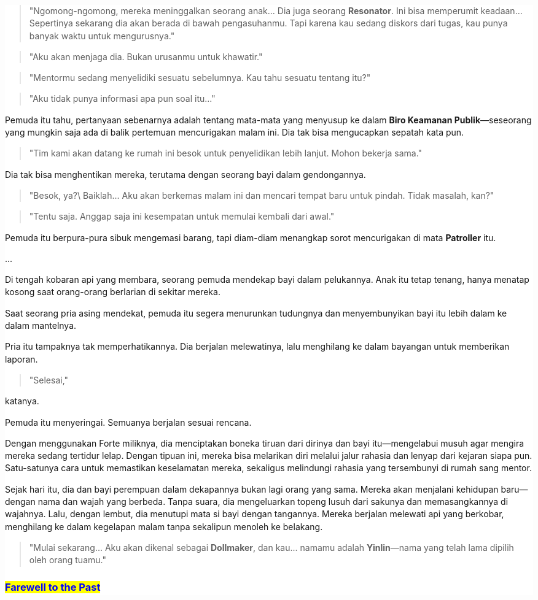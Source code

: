 > "Ngomong-ngomong, mereka meninggalkan seorang anak... Dia juga seorang **Resonator**. Ini bisa memperumit keadaan... Sepertinya sekarang dia akan berada di bawah pengasuhanmu. Tapi karena kau sedang diskors dari tugas, kau punya banyak waktu untuk mengurusnya."

> "Aku akan menjaga dia. Bukan urusanmu untuk khawatir."

> "Mentormu sedang menyelidiki sesuatu sebelumnya. Kau tahu sesuatu tentang itu?"

> "Aku tidak punya informasi apa pun soal itu..."

Pemuda itu tahu, pertanyaan sebenarnya adalah tentang mata-mata yang menyusup ke dalam **Biro Keamanan Publik**—seseorang yang mungkin saja ada di balik pertemuan mencurigakan malam ini. Dia tak bisa mengucapkan sepatah kata pun.

> "Tim kami akan datang ke rumah ini besok untuk penyelidikan lebih lanjut. Mohon bekerja sama."

Dia tak bisa menghentikan mereka, terutama dengan seorang bayi dalam gendongannya.

> "Besok, ya?\ 
Baiklah... Aku akan berkemas malam ini dan mencari tempat baru untuk pindah. Tidak masalah, kan?"

> "Tentu saja. Anggap saja ini kesempatan untuk memulai kembali dari awal."

Pemuda itu berpura-pura sibuk mengemasi barang, tapi diam-diam menangkap sorot mencurigakan di mata **Patroller** itu.

...



Di tengah kobaran api yang membara, seorang pemuda mendekap bayi dalam pelukannya. Anak itu tetap tenang, hanya menatap kosong saat orang-orang berlarian di sekitar mereka.

Saat seorang pria asing mendekat, pemuda itu segera menurunkan tudungnya dan menyembunyikan bayi itu lebih dalam ke dalam mantelnya.

Pria itu tampaknya tak memperhatikannya. Dia berjalan melewatinya, lalu menghilang ke dalam bayangan untuk memberikan laporan.

> "Selesai," 

katanya.

Pemuda itu menyeringai. Semuanya berjalan sesuai rencana.

Dengan menggunakan Forte miliknya, dia menciptakan boneka tiruan dari dirinya dan bayi itu—mengelabui musuh agar mengira mereka sedang tertidur lelap. Dengan tipuan ini, mereka bisa melarikan diri melalui jalur rahasia dan lenyap dari kejaran siapa pun. Satu-satunya cara untuk memastikan keselamatan mereka, sekaligus melindungi rahasia yang tersembunyi di rumah sang mentor.

Sejak hari itu, dia dan bayi perempuan dalam dekapannya bukan lagi orang yang sama. Mereka akan menjalani kehidupan baru—dengan nama dan wajah yang berbeda.
Tanpa suara, dia mengeluarkan topeng lusuh dari sakunya dan memasangkannya di wajahnya. Lalu, dengan lembut, dia menutupi mata si bayi dengan tangannya.
Mereka berjalan melewati api yang berkobar, menghilang ke dalam kegelapan malam tanpa sekalipun menoleh ke belakang.

> "Mulai sekarang... Aku akan dikenal sebagai **Dollmaker**, dan kau... namamu adalah **Yinlin**—nama yang telah lama dipilih oleh orang tuamu."

### <mark style="color:blue;">Farewell to the Past</mark>
